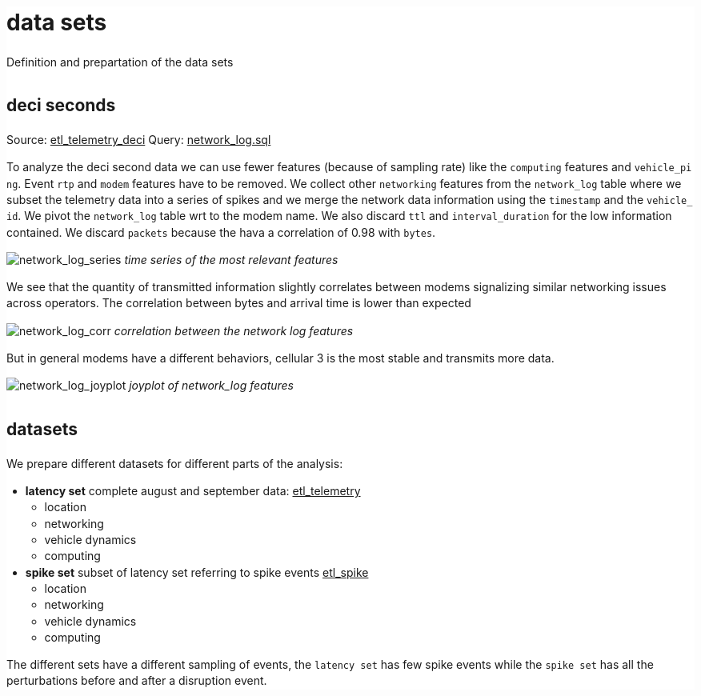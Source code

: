# data sets

Definition and prepartation of the data sets

## deci seconds

Source: [etl_telemetry_deci](src/etl_telemetry_deci.py)
Query: [network_log.sql](queries/network_log.sql)

To analyze the deci second data we can use fewer features (because of sampling rate) like the `computing` features and `vehicle_ping`. Event `rtp` and `modem` features have to be removed. We collect other `networking` features from the `network_log` table where we subset the telemetry data into a series of spikes and we merge the network data information using the `timestamp` and the `vehicle_id`. We pivot the `network_log` table wrt to the modem name.
We also discard `ttl` and `interval_duration` for the low information contained.
We discard `packets` because the hava a correlation of 0.98 with `bytes`.

![network_log_series](../f/f_tele/network_log_series.png)
_time series of the most relevant features_

We see that the quantity of transmitted information slightly correlates between modems signalizing similar networking issues across operators. The correlation between bytes and arrival time is lower than expected

![network_log_corr](../f/f_tele/network_log_corr.png)
_correlation between the network log features_

But in general modems have a different behaviors, cellular 3 is the most stable and transmits more data.

![network_log_joyplot](../f/f_tele/network_log_joyplot.png)
_joyplot of network_log features_


## datasets

We prepare different datasets for different parts of the analysis:

* **latency set** complete august and september data: [etl_telemetry](src/etl_telemetry.py)
  * location
  * networking
  * vehicle dynamics
  * computing
* **spike set** subset of latency set referring to spike events [etl_spike](src/etl_spike.py)
  * location
  * networking
  * vehicle dynamics
  * computing
  
The different sets have a different sampling of events, the `latency set` has few spike events while the `spike set` has all the perturbations before and after a disruption event. 
